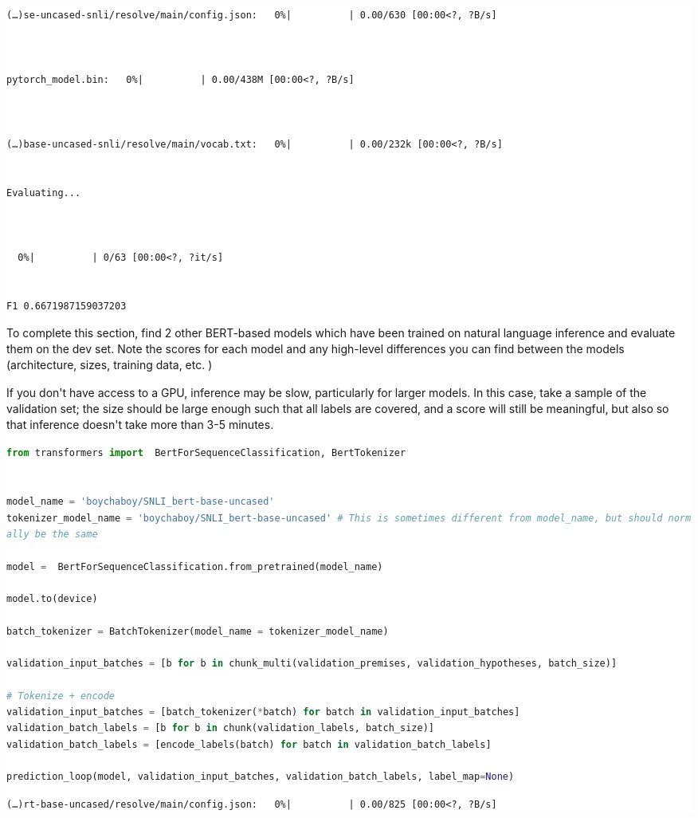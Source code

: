 ```python
```


    (…)se-uncased-snli/resolve/main/config.json:   0%|          | 0.00/630 [00:00<?, ?B/s]



    pytorch_model.bin:   0%|          | 0.00/438M [00:00<?, ?B/s]



    (…)base-uncased-snli/resolve/main/vocab.txt:   0%|          | 0.00/232k [00:00<?, ?B/s]


    Evaluating...



      0%|          | 0/63 [00:00<?, ?it/s]


    F1 0.6671987159037203


To complete this section, find 2 other BERT-based models which have been trained on natural language inference and evaluate them on the dev set. Note the scores for each model and any high-level differences you can find between the models (architecture, sizes, training data, etc. )

If you don't have access to a GPU, inference may be slow, particularly for larger models. In this case, take a sample of the validation set; the size should be large enough such that all labels are covered, and a score will still be meaningful, but also so that inference doesn't take more than 3-5 minutes.


```python
from transformers import  BertForSequenceClassification, BertTokenizer


model_name = 'boychaboy/SNLI_bert-base-uncased'
tokenizer_model_name = 'boychaboy/SNLI_bert-base-uncased' # This is sometimes different from model_name, but should normally be the same

model =  BertForSequenceClassification.from_pretrained(model_name)

model.to(device)

batch_tokenizer = BatchTokenizer(model_name = tokenizer_model_name)

validation_input_batches = [b for b in chunk_multi(validation_premises, validation_hypotheses, batch_size)]

# Tokenize + encode
validation_input_batches = [batch_tokenizer(*batch) for batch in validation_input_batches]
validation_batch_labels = [b for b in chunk(validation_labels, batch_size)]
validation_batch_labels = [encode_labels(batch) for batch in validation_batch_labels]

prediction_loop(model, validation_input_batches, validation_batch_labels, label_map=None)
```


    (…)rt-base-uncased/resolve/main/config.json:   0%|          | 0.00/825 [00:00<?, ?B/s]
